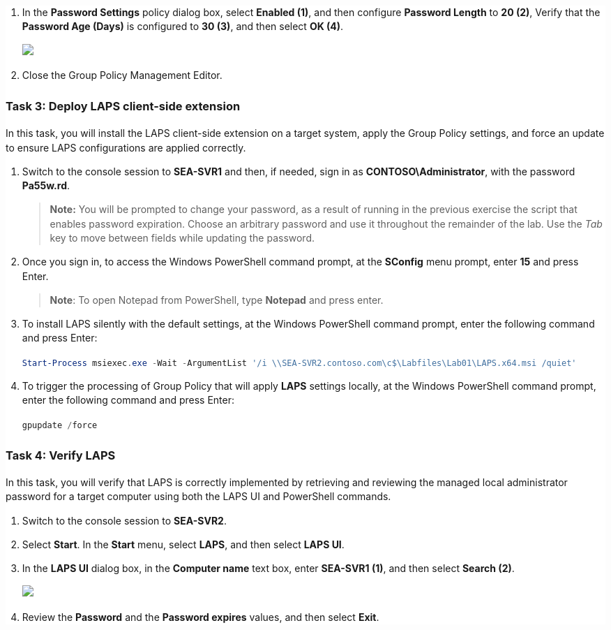 1. In the **Password Settings** policy dialog box, select **Enabled (1)**, and then configure **Password Length** to **20 (2)**, Verify that the **Password Age (Days)** is configured to **30 (3)**, and then select **OK (4)**.

   ![](../Media/lab1-2-image6.png)

1. Close the Group Policy Management Editor.

### Task 3: Deploy LAPS client-side extension

In this task, you will install the LAPS client-side extension on a target system, apply the Group Policy settings, and force an update to ensure LAPS configurations are applied correctly.

1. Switch to the console session to **SEA-SVR1** and then, if needed, sign in as **CONTOSO\\Administrator**, with the password **Pa55w.rd**.

   > **Note:** You will be prompted to change your password, as a result of running in the previous exercise the script that enables password expiration. Choose an arbitrary password and use it throughout the remainder of the lab. Use the *Tab* key to move between fields while updating the password.

1. Once you sign in, to access the Windows PowerShell command prompt, at the **SConfig** menu prompt, enter **15** and press Enter.
   
   > **Note**: To open Notepad from PowerShell, type **Notepad** and press enter.

1. To install LAPS silently with the default settings, at the Windows PowerShell command prompt, enter the following command and press Enter:

   ```powershell
   Start-Process msiexec.exe -Wait -ArgumentList '/i \\SEA-SVR2.contoso.com\c$\Labfiles\Lab01\LAPS.x64.msi /quiet'
   ```

1. To trigger the processing of Group Policy that will apply **LAPS** settings locally, at the Windows PowerShell command prompt, enter the following command and press Enter:

   ```powershell
   gpupdate /force
   ```

### Task 4: Verify LAPS

In this task, you will verify that LAPS is correctly implemented by retrieving and reviewing the managed local administrator password for a target computer using both the LAPS UI and PowerShell commands.

1. Switch to the console session to **SEA-SVR2**.
1. Select **Start**. In the **Start** menu, select **LAPS**, and then select **LAPS UI**.
1. In the **LAPS UI** dialog box, in the **Computer name** text box, enter **SEA-SVR1 (1)**, and then select **Search (2)**.

   ![](../Media/lab1-2-image7.png)

1. Review the **Password** and the **Password expires** values, and then select **Exit**.

